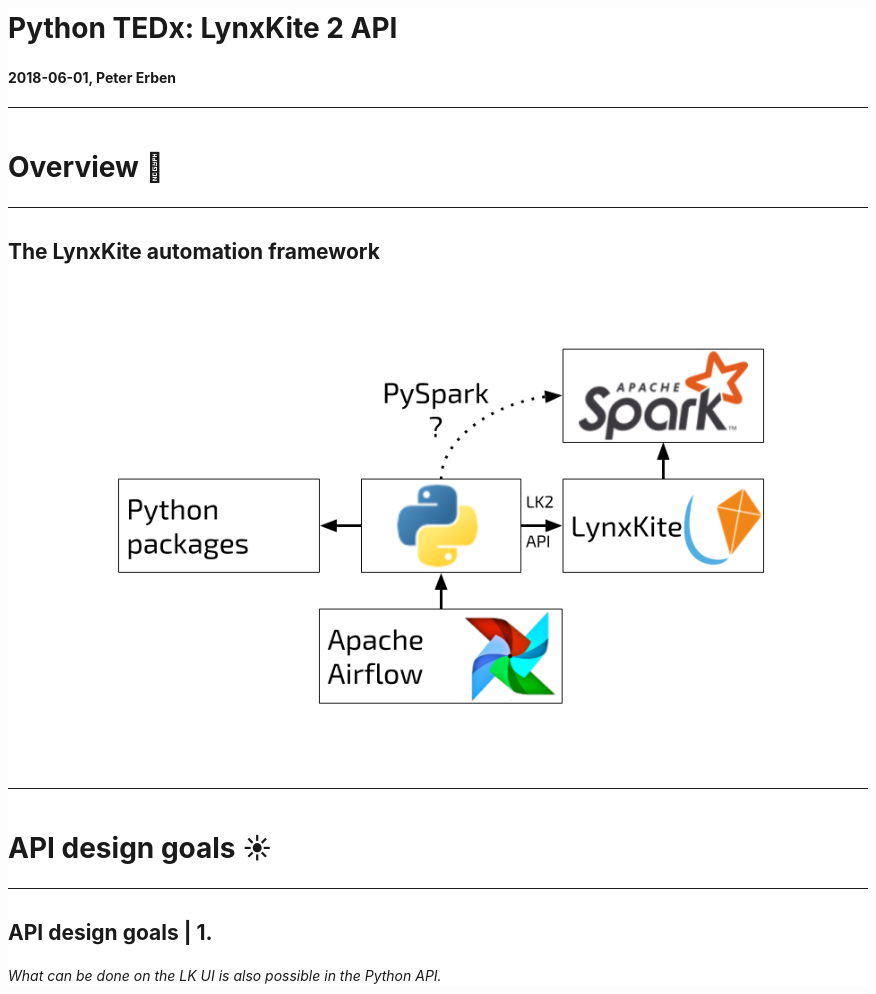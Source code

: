 


Python TEDx: LynxKite 2 API
===

#### 2018-06-01, Peter Erben

---

# Overview :eyes:

---
## The LynxKite automation framework

![](overview.png)

---

# API design goals :sunny:

---
## API design goals | 1.

_What can be done on the LK UI is also possible in the Python API._
